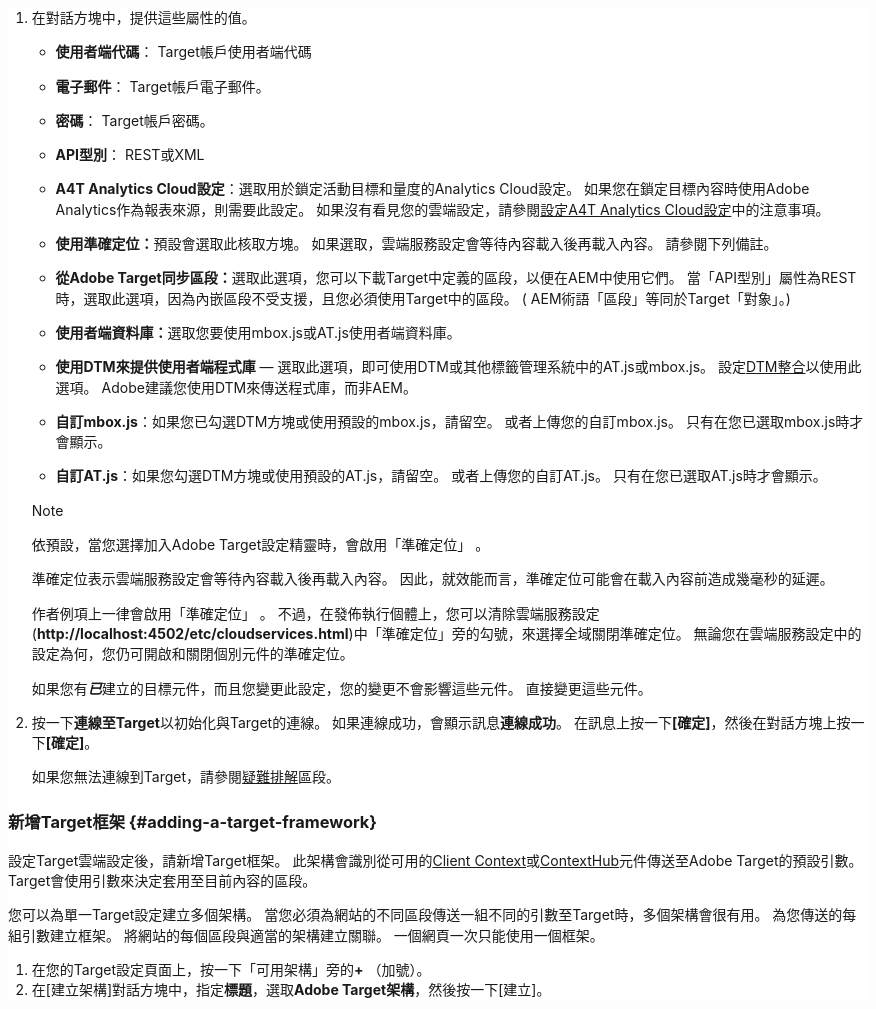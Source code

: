 1. 在對話方塊中，提供這些屬性的值。

   * **使用者端代碼**： Target帳戶使用者端代碼
   * **電子郵件**： Target帳戶電子郵件。
   * **密碼**： Target帳戶密碼。
   * **API型別**： REST或XML
   * **A4T Analytics Cloud設定**：選取用於鎖定活動目標和量度的Analytics Cloud設定。 如果您在鎖定目標內容時使用Adobe Analytics作為報表來源，則需要此設定。 如果沒有看見您的雲端設定，請參閱[設定A4T Analytics Cloud設定](#configuring-a-t-analytics-cloud-configuration)中的注意事項。

   * **使用準確定位：**&#x200B;預設會選取此核取方塊。 如果選取，雲端服務設定會等待內容載入後再載入內容。 請參閱下列備註。
   * **從Adobe Target同步區段：**&#x200B;選取此選項，您可以下載Target中定義的區段，以便在AEM中使用它們。 當「API型別」屬性為REST時，選取此選項，因為內嵌區段不受支援，且您必須使用Target中的區段。 ( AEM術語「區段」等同於Target「對象」。)
   * **使用者端資料庫：**&#x200B;選取您要使用mbox.js或AT.js使用者端資料庫。
   * **使用DTM來提供使用者端程式庫** — 選取此選項，即可使用DTM或其他標籤管理系統中的AT.js或mbox.js。 設定[DTM整合](/help/sites-administering/dtm.md)以使用此選項。 Adobe建議您使用DTM來傳送程式庫，而非AEM。
   * **自訂mbox.js**：如果您已勾選DTM方塊或使用預設的mbox.js，請留空。 或者上傳您的自訂mbox.js。 只有在您已選取mbox.js時才會顯示。
   * **自訂AT.js**：如果您勾選DTM方塊或使用預設的AT.js，請留空。 或者上傳您的自訂AT.js。 只有在您已選取AT.js時才會顯示。

   >[!NOTE]
   >
   >依預設，當您選擇加入Adobe Target設定精靈時，會啟用「準確定位」 。
   >
   >準確定位表示雲端服務設定會等待內容載入後再載入內容。 因此，就效能而言，準確定位可能會在載入內容前造成幾毫秒的延遲。
   >
   >作者例項上一律會啟用「準確定位」 。 不過，在發佈執行個體上，您可以清除雲端服務設定(**http://localhost:4502/etc/cloudservices.html**)中「準確定位」旁的勾號，來選擇全域關閉準確定位。 無論您在雲端服務設定中的設定為何，您仍可開啟和關閉個別元件的準確定位。
   >
   >如果您有&#x200B;***已***&#x200B;建立的目標元件，而且您變更此設定，您的變更不會影響這些元件。 直接變更這些元件。

1. 按一下&#x200B;**連線至Target**&#x200B;以初始化與Target的連線。 如果連線成功，會顯示訊息&#x200B;**連線成功**。 在訊息上按一下&#x200B;**[確定]**，然後在對話方塊上按一下&#x200B;**[確定]**。

   如果您無法連線到Target，請參閱[疑難排解](/help/sites-administering/target-configuring.md#troubleshooting-target-connection-problems)區段。

### 新增Target框架 {#adding-a-target-framework}

設定Target雲端設定後，請新增Target框架。 此架構會識別從可用的[Client Context](/help/sites-administering/client-context.md)或[ContextHub](/help/sites-developing/ch-configuring.md)元件傳送至Adobe Target的預設引數。 Target會使用引數來決定套用至目前內容的區段。

您可以為單一Target設定建立多個架構。 當您必須為網站的不同區段傳送一組不同的引數至Target時，多個架構會很有用。 為您傳送的每組引數建立框架。 將網站的每個區段與適當的架構建立關聯。 一個網頁一次只能使用一個框架。

1. 在您的Target設定頁面上，按一下「可用架構」旁的&#x200B;**+** （加號）。
1. 在[建立架構]對話方塊中，指定&#x200B;**標題**，選取&#x200B;**Adobe Target架構**，然後按一下[建立]&#x200B;**&#x200B;**。
